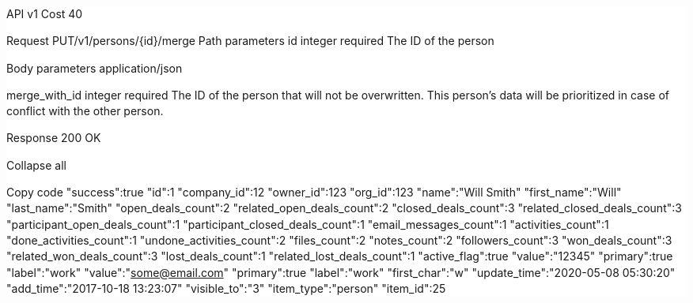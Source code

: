 API v1
Cost
40

Request
PUT/v1/persons/{id}/merge
Path parameters
id
integer
required
The ID of the person

Body parameters
application/json

merge_with_id
integer
required
The ID of the person that will not be overwritten. This person’s data will be prioritized in case of conflict with the other person.

Response
200
OK


Collapse all

Copy code
"success":true
"id":1
"company_id":12
"owner_id":123
"org_id":123
"name":"Will Smith"
"first_name":"Will"
"last_name":"Smith"
"open_deals_count":2
"related_open_deals_count":2
"closed_deals_count":3
"related_closed_deals_count":3
"participant_open_deals_count":1
"participant_closed_deals_count":1
"email_messages_count":1
"activities_count":1
"done_activities_count":1
"undone_activities_count":2
"files_count":2
"notes_count":2
"followers_count":3
"won_deals_count":3
"related_won_deals_count":3
"lost_deals_count":1
"related_lost_deals_count":1
"active_flag":true
"value":"12345"
"primary":true
"label":"work"
"value":"some@email.com"
"primary":true
"label":"work"
"first_char":"w"
"update_time":"2020-05-08 05:30:20"
"add_time":"2017-10-18 13:23:07"
"visible_to":"3"
"item_type":"person"
"item_id":25